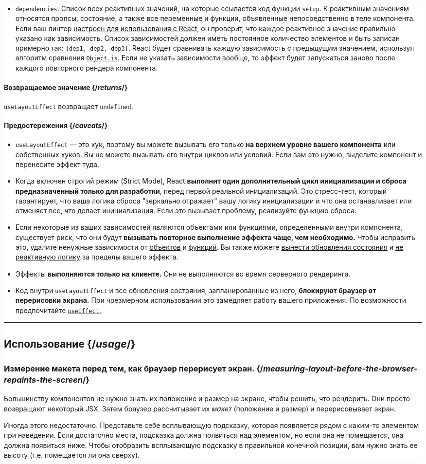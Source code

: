 * `dependencies`: Список всех реактивных значений, на которые ссылается код функции `setup`. К реактивным значениям относятся пропсы, состояние, а также все переменные и функции, объявленные непосредственно в теле компонента. Если ваш линтер [настроен для использования с React](/learn/editor-setup#linting), он проверит, что каждое реактивное значение правильно указано как зависимость. Список зависимостей должен иметь постоянное количество элементов и быть записан примерно так: `[dep1, dep2, dep3]`. React будет сравнивать каждую зависимость с предыдущим значением, используя алгоритм сравнения [`Object.is`](https://developer.mozilla.org/ru/docs/Web/JavaScript/Reference/Global_Objects/Object/is). Если не указать зависимости вообще, то эффект будет запускаться заново после каждого повторного рендера компонента.

#### Возвращаемое значение {/*returns*/}

`useLayoutEffect` возвращает `undefined`.

#### Предостережения {/*caveats*/}

* `useLayoutEffect` — это хук, поэтому вы можете вызывать его только **на верхнем уровне вашего компонента** или собственных хуков. Вы не можете вызывать его внутри циклов или условий. Если вам это нужно, выделите компонент и перенесите эффект туда.

* Когда включен строгий режим (Strict Mode), React **выполнит один дополнительный цикл инициализации и сброса предназначенный только для разработки**, перед первой реальной инициализаций. Это стресс-тест, который гарантирует, что ваша логика сброса "зеркально отражает" вашу логику инициализации и что она останавливает или отменяет все, что делает инициализация. Если это вызывает проблему, [реализуйте функцию сброса.](/learn/synchronizing-with-effects#how-to-handle-the-effect-firing-twice-in-development)

* Если некоторые из ваших зависимостей являются объектами или функциями, определенными внутри компонента, существует риск, что они будут **вызывать повторное выполнение эффекта чаще, чем необходимо.** Чтобы исправить это, удалите ненужные зависимости от [объектов](/reference/react/useEffect#removing-unnecessary-object-dependencies) и [функций](/reference/react/useEffect#removing-unnecessary-function-dependencies). Вы также можете [вынести обновления состояния](/reference/react/useEffect#updating-state-based-on-previous-state-from-an-effect) и [не реактивную логику](/reference/react/useEffect#reading-the-latest-props-and-state-from-an-effect) за пределы вашего эффекта.

* Эффекты **выполняются только на клиенте.** Они не выполняются во время серверного рендеринга.

* Код внутри `useLayoutEffect` и все обновления состояния, запланированные из него, **блокируют браузер от перерисовки экрана.** При чрезмерном использовании это замедляет работу вашего приложения. По возможности предпочитайте [`useEffect`.](/reference/react/useEffect)

---

## Использование {/*usage*/}

### Измерение макета перед тем, как браузер перерисует экран. {/*measuring-layout-before-the-browser-repaints-the-screen*/}

Большинству компонентов не нужно знать их положение и размер на экране, чтобы решить, что рендерить. Они просто возвращают некоторый JSX. Затем браузер рассчитывает их *макет* (положение и размер) и перерисовывает экран.

Иногда этого недостаточно. Представьте себе всплывающую подсказку, которая появляется рядом с каким-то элементом при наведении. Если достаточно места, подсказка должна появиться над элементом, но если она не помещается, она должна появиться ниже. Чтобы отобразить всплывающую подсказку в правильной конечной позиции, вам нужно знать ее высоту (т.е. помещается ли она сверху).
